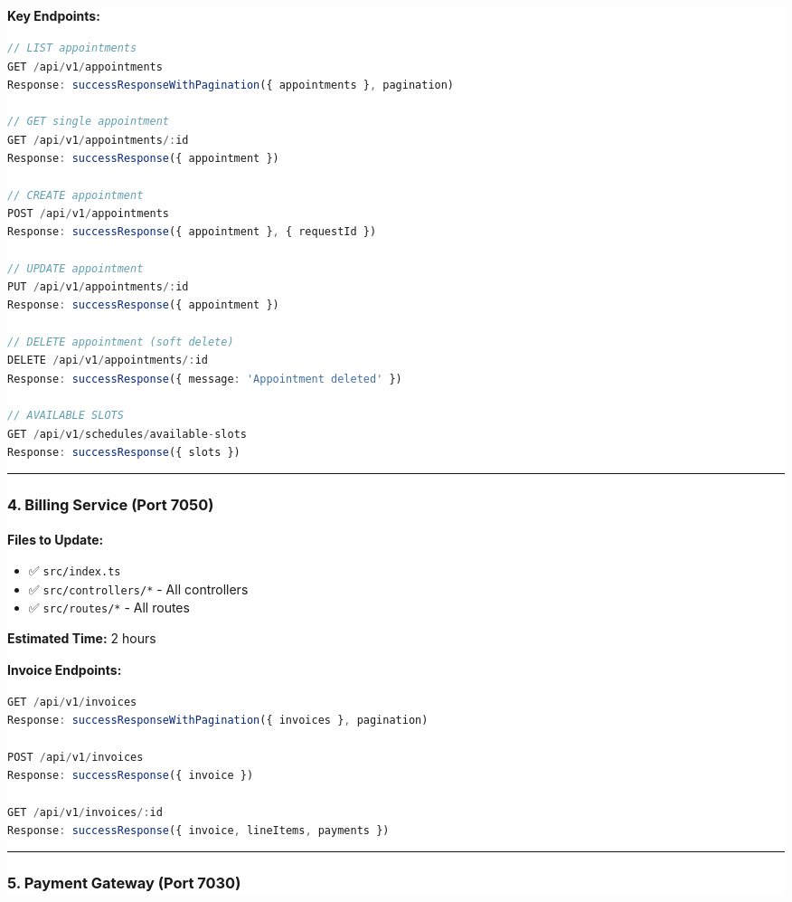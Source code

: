 **Key Endpoints:**
```typescript
// LIST appointments
GET /api/v1/appointments
Response: successResponseWithPagination({ appointments }, pagination)

// GET single appointment
GET /api/v1/appointments/:id
Response: successResponse({ appointment })

// CREATE appointment
POST /api/v1/appointments
Response: successResponse({ appointment }, { requestId })

// UPDATE appointment
PUT /api/v1/appointments/:id
Response: successResponse({ appointment })

// DELETE appointment (soft delete)
DELETE /api/v1/appointments/:id
Response: successResponse({ message: 'Appointment deleted' })

// AVAILABLE SLOTS
GET /api/v1/schedules/available-slots
Response: successResponse({ slots })
```

---

### 4. Billing Service (Port 7050)

**Files to Update:**
- ✅ `src/index.ts`
- ✅ `src/controllers/*` - All controllers
- ✅ `src/routes/*` - All routes

**Estimated Time:** 2 hours

**Invoice Endpoints:**
```typescript
GET /api/v1/invoices
Response: successResponseWithPagination({ invoices }, pagination)

POST /api/v1/invoices
Response: successResponse({ invoice })

GET /api/v1/invoices/:id
Response: successResponse({ invoice, lineItems, payments })
```

---

### 5. Payment Gateway (Port 7030)
